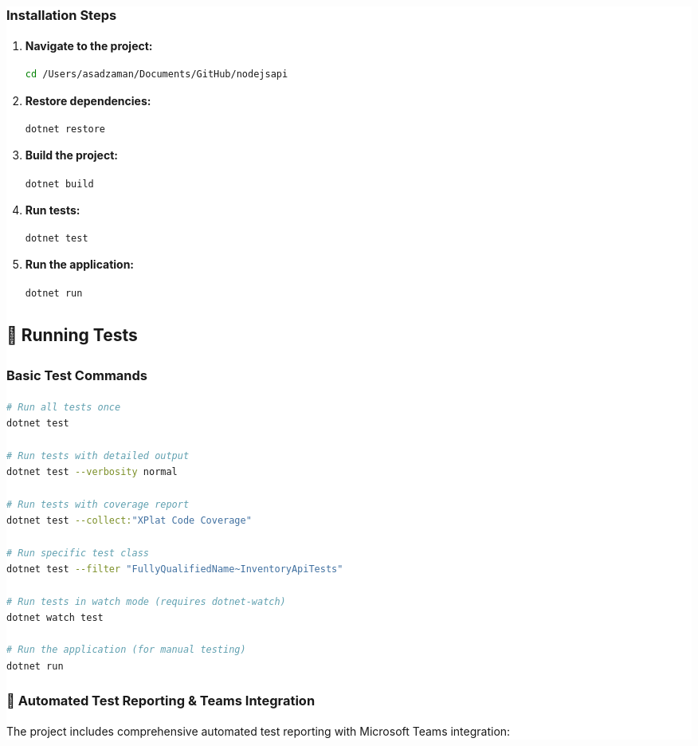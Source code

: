 ### Installation Steps

1. **Navigate to the project:**
   ```bash
   cd /Users/asadzaman/Documents/GitHub/nodejsapi
   ```

2. **Restore dependencies:**
   ```bash
   dotnet restore
   ```

3. **Build the project:**
   ```bash
   dotnet build
   ```

4. **Run tests:**
   ```bash
   dotnet test
   ```

5. **Run the application:**
   ```bash
   dotnet run
   ```

## 🧪 Running Tests

### Basic Test Commands

```bash
# Run all tests once
dotnet test

# Run tests with detailed output
dotnet test --verbosity normal

# Run tests with coverage report
dotnet test --collect:"XPlat Code Coverage"

# Run specific test class
dotnet test --filter "FullyQualifiedName~InventoryApiTests"

# Run tests in watch mode (requires dotnet-watch)
dotnet watch test

# Run the application (for manual testing)
dotnet run
```

### 🚀 **Automated Test Reporting & Teams Integration**

The project includes comprehensive automated test reporting with Microsoft Teams integration:
